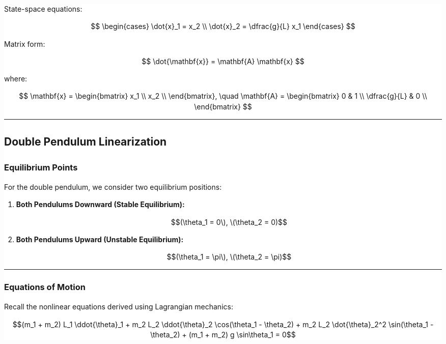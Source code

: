 State-space equations:

$$
\begin{cases}
\dot{x}_1 = x_2 \\
\dot{x}_2 = \dfrac{g}{L} x_1
\end{cases}
$$

Matrix form:

$$
\dot{\mathbf{x}} = \mathbf{A} \mathbf{x}
$$

where:

$$
\mathbf{x} = 
\begin{bmatrix} x_1 \\
x_2 \\
\end{bmatrix},
\quad 
\mathbf{A} = 
\begin{bmatrix} 0 & 1 \\
\dfrac{g}{L} & 0 \\
\end{bmatrix}
$$

---

## Double Pendulum Linearization<a name="double-pendulum-linearization"></a>

### Equilibrium Points<a name="equilibrium-points-double"></a>

For the double pendulum, we consider two equilibrium positions:

1. **Both Pendulums Downward (Stable Equilibrium):**

   $$(\theta_1 = 0\), \(\theta_2 = 0)$$

2. **Both Pendulums Upward (Unstable Equilibrium):**

   $$(\theta_1 = \pi\), \(\theta_2 = \pi)$$

---

### Equations of Motion

Recall the nonlinear equations derived using Lagrangian mechanics:

$$(m_1 + m_2) L_1 \ddot{\theta}_1 + m_2 L_2 \ddot{\theta}_2 \cos(\theta_1 - \theta_2) + m_2 L_2 \dot{\theta}_2^2 \sin(\theta_1 - \theta_2) + (m_1 + m_2) g \sin\theta_1 = 0$$
